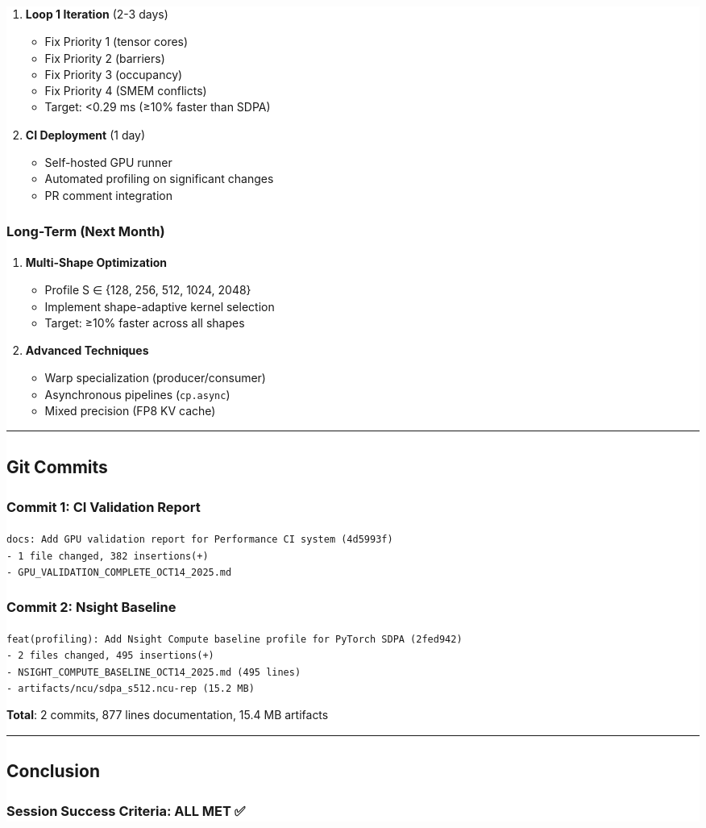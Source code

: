 1. **Loop 1 Iteration** (2-3 days)
   - Fix Priority 1 (tensor cores)
   - Fix Priority 2 (barriers)
   - Fix Priority 3 (occupancy)
   - Fix Priority 4 (SMEM conflicts)
   - Target: <0.29 ms (≥10% faster than SDPA)

2. **CI Deployment** (1 day)
   - Self-hosted GPU runner
   - Automated profiling on significant changes
   - PR comment integration

### Long-Term (Next Month)

1. **Multi-Shape Optimization**
   - Profile S ∈ {128, 256, 512, 1024, 2048}
   - Implement shape-adaptive kernel selection
   - Target: ≥10% faster across all shapes

2. **Advanced Techniques**
   - Warp specialization (producer/consumer)
   - Asynchronous pipelines (`cp.async`)
   - Mixed precision (FP8 KV cache)

---

## Git Commits

### Commit 1: CI Validation Report

```
docs: Add GPU validation report for Performance CI system (4d5993f)
- 1 file changed, 382 insertions(+)
- GPU_VALIDATION_COMPLETE_OCT14_2025.md
```

### Commit 2: Nsight Baseline

```
feat(profiling): Add Nsight Compute baseline profile for PyTorch SDPA (2fed942)
- 2 files changed, 495 insertions(+)
- NSIGHT_COMPUTE_BASELINE_OCT14_2025.md (495 lines)
- artifacts/ncu/sdpa_s512.ncu-rep (15.2 MB)
```

**Total**: 2 commits, 877 lines documentation, 15.4 MB artifacts

---

## Conclusion

### Session Success Criteria: ALL MET ✅
